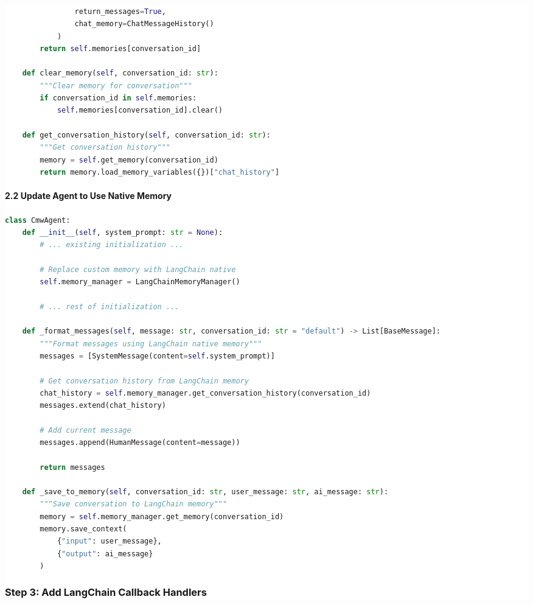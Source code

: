 ```python
                return_messages=True,
                chat_memory=ChatMessageHistory()
            )
        return self.memories[conversation_id]
    
    def clear_memory(self, conversation_id: str):
        """Clear memory for conversation"""
        if conversation_id in self.memories:
            self.memories[conversation_id].clear()
    
    def get_conversation_history(self, conversation_id: str):
        """Get conversation history"""
        memory = self.get_memory(conversation_id)
        return memory.load_memory_variables({})["chat_history"]
```

#### **2.2 Update Agent to Use Native Memory**
```python
class CmwAgent:
    def __init__(self, system_prompt: str = None):
        # ... existing initialization ...
        
        # Replace custom memory with LangChain native
        self.memory_manager = LangChainMemoryManager()
        
        # ... rest of initialization ...
    
    def _format_messages(self, message: str, conversation_id: str = "default") -> List[BaseMessage]:
        """Format messages using LangChain native memory"""
        messages = [SystemMessage(content=self.system_prompt)]
        
        # Get conversation history from LangChain memory
        chat_history = self.memory_manager.get_conversation_history(conversation_id)
        messages.extend(chat_history)
        
        # Add current message
        messages.append(HumanMessage(content=message))
        
        return messages
    
    def _save_to_memory(self, conversation_id: str, user_message: str, ai_message: str):
        """Save conversation to LangChain memory"""
        memory = self.memory_manager.get_memory(conversation_id)
        memory.save_context(
            {"input": user_message},
            {"output": ai_message}
        )
```

### **Step 3: Add LangChain Callback Handlers**
